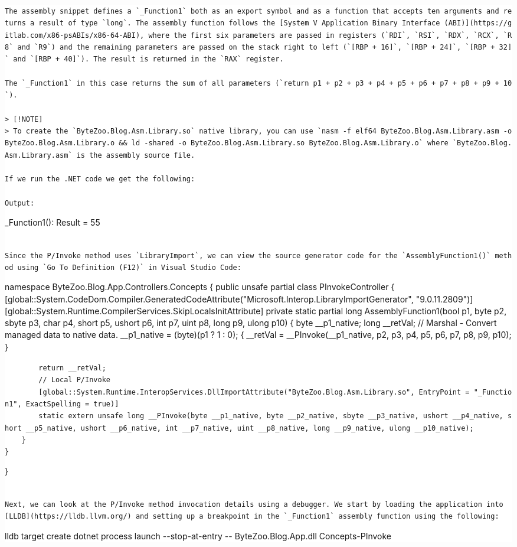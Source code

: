 ```
The assembly snippet defines a `_Function1` both as an export symbol and as a function that accepts ten arguments and returns a result of type `long`. The assembly function follows the [System V Application Binary Interface (ABI)](https://gitlab.com/x86-psABIs/x86-64-ABI), where the first six parameters are passed in registers (`RDI`, `RSI`, `RDX`, `RCX`, `R8` and `R9`) and the remaining parameters are passed on the stack right to left (`[RBP + 16]`, `[RBP + 24]`, `[RBP + 32]` and `[RBP + 40]`). The result is returned in the `RAX` register.

The `_Function1` in this case returns the sum of all parameters (`return p1 + p2 + p3 + p4 + p5 + p6 + p7 + p8 + p9 + 10`).

> [!NOTE]
> To create the `ByteZoo.Blog.Asm.Library.so` native library, you can use `nasm -f elf64 ByteZoo.Blog.Asm.Library.asm -o ByteZoo.Blog.Asm.Library.o && ld -shared -o ByteZoo.Blog.Asm.Library.so ByteZoo.Blog.Asm.Library.o` where `ByteZoo.Blog.Asm.Library.asm` is the assembly source file.

If we run the .NET code we get the following:

Output:
```
_Function1(): Result = 55
```

Since the P/Invoke method uses `LibraryImport`, we can view the source generator code for the `AssemblyFunction1()` method using `Go To Definition (F12)` in Visual Studio Code:

```
namespace ByteZoo.Blog.App.Controllers.Concepts
{
    public unsafe partial class PInvokeController
    {
        [global::System.CodeDom.Compiler.GeneratedCodeAttribute("Microsoft.Interop.LibraryImportGenerator", "9.0.11.2809")]
        [global::System.Runtime.CompilerServices.SkipLocalsInitAttribute]
        private static partial long AssemblyFunction1(bool p1, byte p2, sbyte p3, char p4, short p5, ushort p6, int p7, uint p8, long p9, ulong p10)
        {
            byte __p1_native;
            long __retVal;
            // Marshal - Convert managed data to native data.
            __p1_native = (byte)(p1 ? 1 : 0);
            {
                __retVal = __PInvoke(__p1_native, p2, p3, p4, p5, p6, p7, p8, p9, p10);
            }

            return __retVal;
            // Local P/Invoke
            [global::System.Runtime.InteropServices.DllImportAttribute("ByteZoo.Blog.Asm.Library.so", EntryPoint = "_Function1", ExactSpelling = true)]
            static extern unsafe long __PInvoke(byte __p1_native, byte __p2_native, sbyte __p3_native, ushort __p4_native, short __p5_native, ushort __p6_native, int __p7_native, uint __p8_native, long __p9_native, ulong __p10_native);
        }
    }
}
```

Next, we can look at the P/Invoke method invocation details using a debugger. We start by loading the application into [LLDB](https://lldb.llvm.org/) and setting up a breakpoint in the `_Function1` assembly function using the following:

```
lldb
target create dotnet
process launch --stop-at-entry -- ByteZoo.Blog.App.dll Concepts-PInvoke